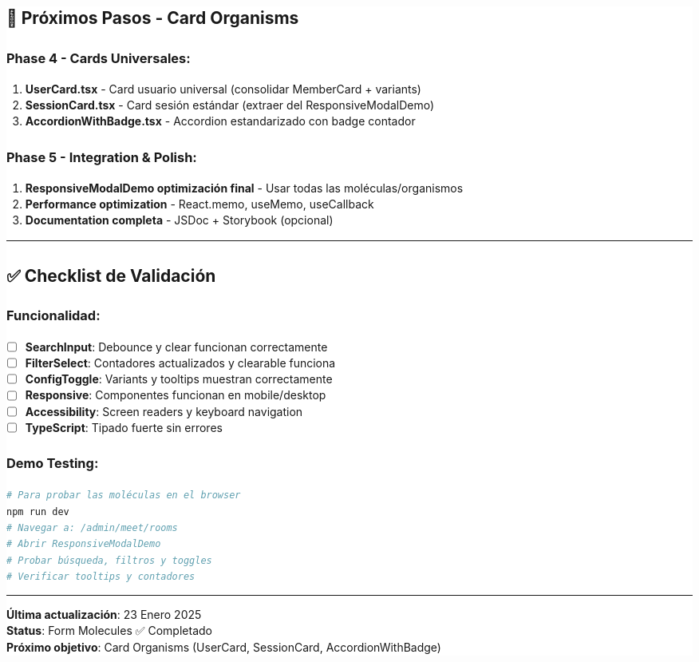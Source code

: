 
## 🎯 **Próximos Pasos - Card Organisms**

### Phase 4 - Cards Universales:
1. **UserCard.tsx** - Card usuario universal (consolidar MemberCard + variants)
2. **SessionCard.tsx** - Card sesión estándar (extraer del ResponsiveModalDemo)
3. **AccordionWithBadge.tsx** - Accordion estandarizado con badge contador

### Phase 5 - Integration & Polish:
1. **ResponsiveModalDemo optimización final** - Usar todas las moléculas/organismos
2. **Performance optimization** - React.memo, useMemo, useCallback
3. **Documentation completa** - JSDoc + Storybook (opcional)

---

## ✅ **Checklist de Validación**

### Funcionalidad:
- [ ] **SearchInput**: Debounce y clear funcionan correctamente
- [ ] **FilterSelect**: Contadores actualizados y clearable funciona
- [ ] **ConfigToggle**: Variants y tooltips muestran correctamente
- [ ] **Responsive**: Componentes funcionan en mobile/desktop  
- [ ] **Accessibility**: Screen readers y keyboard navigation
- [ ] **TypeScript**: Tipado fuerte sin errores

### Demo Testing:
```bash
# Para probar las moléculas en el browser
npm run dev
# Navegar a: /admin/meet/rooms
# Abrir ResponsiveModalDemo
# Probar búsqueda, filtros y toggles
# Verificar tooltips y contadores
```

---

**Última actualización**: 23 Enero 2025  
**Status**: Form Molecules ✅ Completado  
**Próximo objetivo**: Card Organisms (UserCard, SessionCard, AccordionWithBadge)